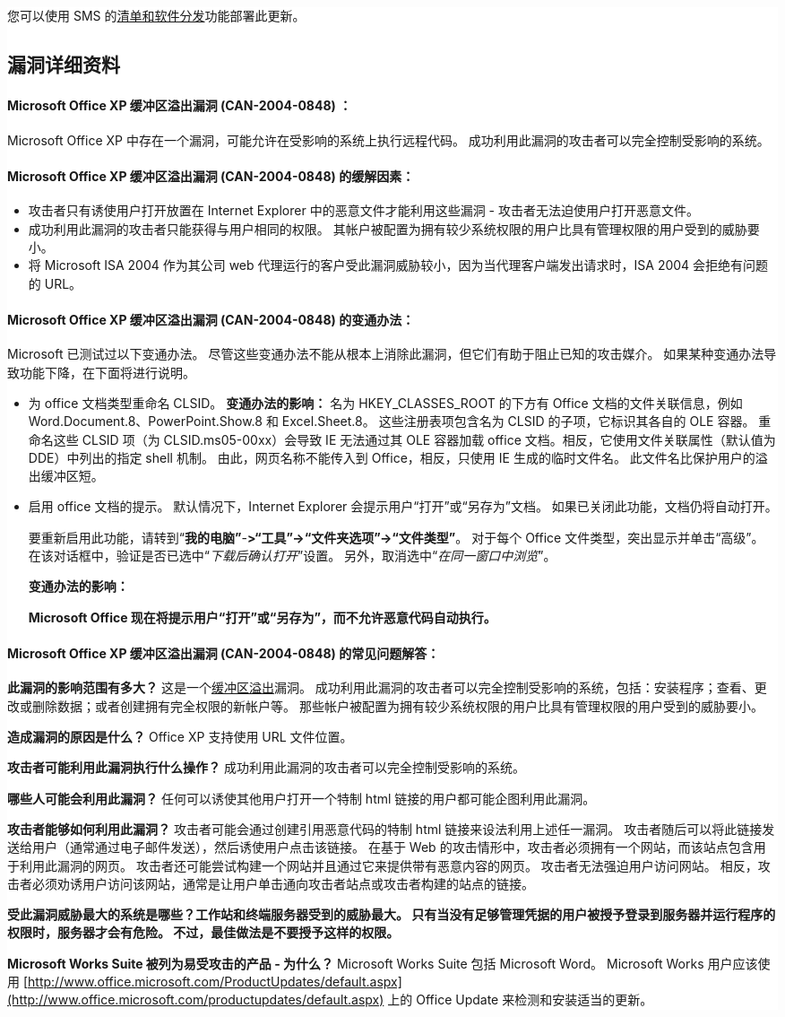 您可以使用 SMS 的[清单和软件分发](http://go.microsoft.com/fwlink/?linkid=33333)功能部署此更新。

漏洞详细资料
------------

<span></span>
#### Microsoft Office XP 缓冲区溢出漏洞 (CAN-2004-0848) ：

Microsoft Office XP 中存在一个漏洞，可能允许在受影响的系统上执行远程代码。 成功利用此漏洞的攻击者可以完全控制受影响的系统。

#### Microsoft Office XP 缓冲区溢出漏洞 (CAN-2004-0848) 的缓解因素：

-   攻击者只有诱使用户打开放置在 Internet Explorer 中的恶意文件才能利用这些漏洞 - 攻击者无法迫使用户打开恶意文件。
-   成功利用此漏洞的攻击者只能获得与用户相同的权限。 其帐户被配置为拥有较少系统权限的用户比具有管理权限的用户受到的威胁要小。
-   将 Microsoft ISA 2004 作为其公司 web 代理运行的客户受此漏洞威胁较小，因为当代理客户端发出请求时，ISA 2004 会拒绝有问题的 URL。

#### Microsoft Office XP 缓冲区溢出漏洞 (CAN-2004-0848) 的变通办法：

Microsoft 已测试过以下变通办法。 尽管这些变通办法不能从根本上消除此漏洞，但它们有助于阻止已知的攻击媒介。 如果某种变通办法导致功能下降，在下面将进行说明。

-   为 office 文档类型重命名 CLSID。
    **变通办法的影响：**
    名为 HKEY\_CLASSES\_ROOT 的下方有 Office 文档的文件关联信息，例如 Word.Document.8、PowerPoint.Show.8 和 Excel.Sheet.8。 这些注册表项包含名为 CLSID 的子项，它标识其各自的 OLE 容器。 重命名这些 CLSID 项（为 CLSID.ms05-00xx）会导致 IE 无法通过其 OLE 容器加载 office 文档。相反，它使用文件关联属性（默认值为 DDE）中列出的指定 shell 机制。 由此，网页名称不能传入到 Office，相反，只使用 IE 生成的临时文件名。 此文件名比保护用户的溢出缓冲区短。
-   启用 office 文档的提示。 默认情况下，Internet Explorer 会提示用户“打开”或“另存为”文档。 如果已关闭此功能，文档仍将自动打开。

    要重新启用此功能，请转到“**我的电脑”**-**&gt;“工具”-&gt;“文件夹选项”-&gt;“文件类型”**。 对于每个 Office 文件类型，突出显示并单击“高级”。 在该对话框中，验证是否已选中“*下载后确认打开*”设置。 另外，取消选中“*在同一窗口中浏览*”。

    **变通办法的影响：**

    **Microsoft Office 现在将提示用户“打开”或“另存为”，而不允许恶意代码自动执行。**

#### Microsoft Office XP 缓冲区溢出漏洞 (CAN-2004-0848) 的常见问题解答：

**此漏洞的影响范围有多大？** 这是一个[缓冲区溢出](http://go.microsoft.com/fwlink/?linkid=21141)漏洞。 成功利用此漏洞的攻击者可以完全控制受影响的系统，包括：安装程序；查看、更改或删除数据；或者创建拥有完全权限的新帐户等。 那些帐户被配置为拥有较少系统权限的用户比具有管理权限的用户受到的威胁要小。

**造成漏洞的原因是什么？**
Office XP 支持使用 URL 文件位置。

**攻击者可能利用此漏洞执行什么操作？**
成功利用此漏洞的攻击者可以完全控制受影响的系统。

**哪些人可能会利用此漏洞？**
任何可以诱使其他用户打开一个特制 html 链接的用户都可能企图利用此漏洞。

**攻击者能够如何利用此漏洞？**
攻击者可能会通过创建引用恶意代码的特制 html 链接来设法利用上述任一漏洞。 攻击者随后可以将此链接发送给用户（通常通过电子邮件发送），然后诱使用户点击该链接。
在基于 Web 的攻击情形中，攻击者必须拥有一个网站，而该站点包含用于利用此漏洞的网页。
攻击者还可能尝试构建一个网站并且通过它来提供带有恶意内容的网页。 攻击者无法强迫用户访问网站。 相反，攻击者必须劝诱用户访问该网站，通常是让用户单击通向攻击者站点或攻击者构建的站点的链接。

**受此漏洞威胁最大的系统是哪些？**工作站和终端服务器受到的威胁最大。 只有当没有足够管理凭据的用户被授予登录到服务器并运行程序的权限时，服务器才会有危险。 不过，最佳做法是不要授予这样的权限**。**

**Microsoft Works Suite 被列为易受攻击的产品 - 为什么？** Microsoft Works Suite 包括 Microsoft Word。 Microsoft Works 用户应该使用 [http://www.office.microsoft.com/ProductUpdates/default.aspx](http://www.office.microsoft.com/productupdates/default.aspx) 上的 Office Update 来检测和安装适当的更新。
